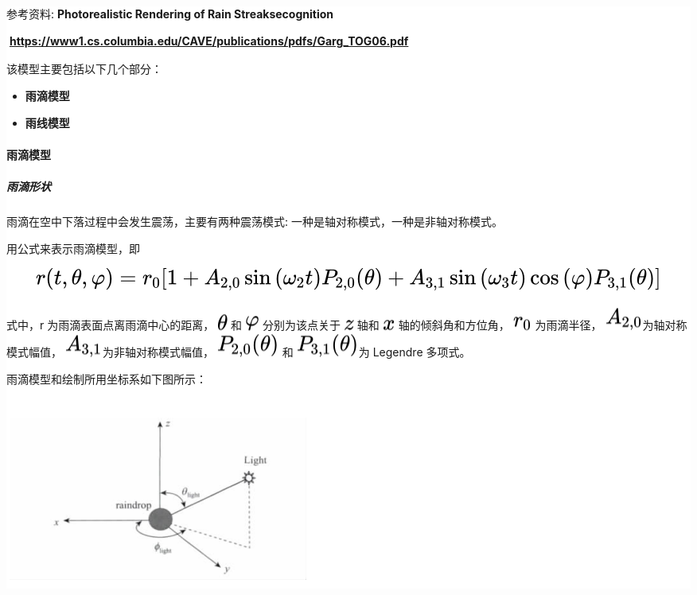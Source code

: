 参考资料:         **Photorealistic Rendering of Rain Streaksecognition**

​          		   	**https://www1.cs.columbia.edu/CAVE/publications/pdfs/Garg_TOG06.pdf**

该模型主要包括以下几个部分：

- **雨滴模型**

- **雨线模型**

#### 雨滴模型

##### 雨滴形状

雨滴在空中下落过程中会发生震荡，主要有两种震荡模式: 一种是轴对称模式，一种是非轴对称模式。

用公式来表示雨滴模型，即

 

<div align="center"><img style="background: white;" src="../../svg/7dC1zYEXkm.svg"></div>

式中，r 为雨滴表面点离雨滴中心的距离， <img style="transform: translateY(0.1em); background: white;" src="../../svg/4bZlOUWpIj.svg"> 和  <img style="transform: translateY(0.1em); background: white;" src="../../svg/1XqjLdeASy.svg"> 分别为该点关于  <img style="transform: translateY(0.1em); background: white;" src="../../svg/tPEKUmYhGX.svg"> 轴和  <img style="transform: translateY(0.1em); background: white;" src="../../svg/8Fga0bQ7RB.svg"> 轴的倾斜角和方位角， <img style="transform: translateY(0.1em); background: white;" src="../../svg/hhRIo9FyLZ.svg"> 为雨滴半径， <img style="transform: translateY(0.1em); background: white;" src="../../svg/jmEi6qFmM2.svg">为轴对称模式幅值， <img style="transform: translateY(0.1em); background: white;" src="../../svg/vdz0AozFzJ.svg">为非轴对称模式幅值， <img style="transform: translateY(0.1em); background: white;" src="../../svg/P9CuK1ggBu.svg"> 和 <img style="transform: translateY(0.1em); background: white;" src="../../svg/6XoVj9jZlu.svg">为 Legendre 多项式。 

雨滴模型和绘制所用坐标系如下图所示：

<img src="../../images/1.png" alt="1" style="zoom:100%;" />
